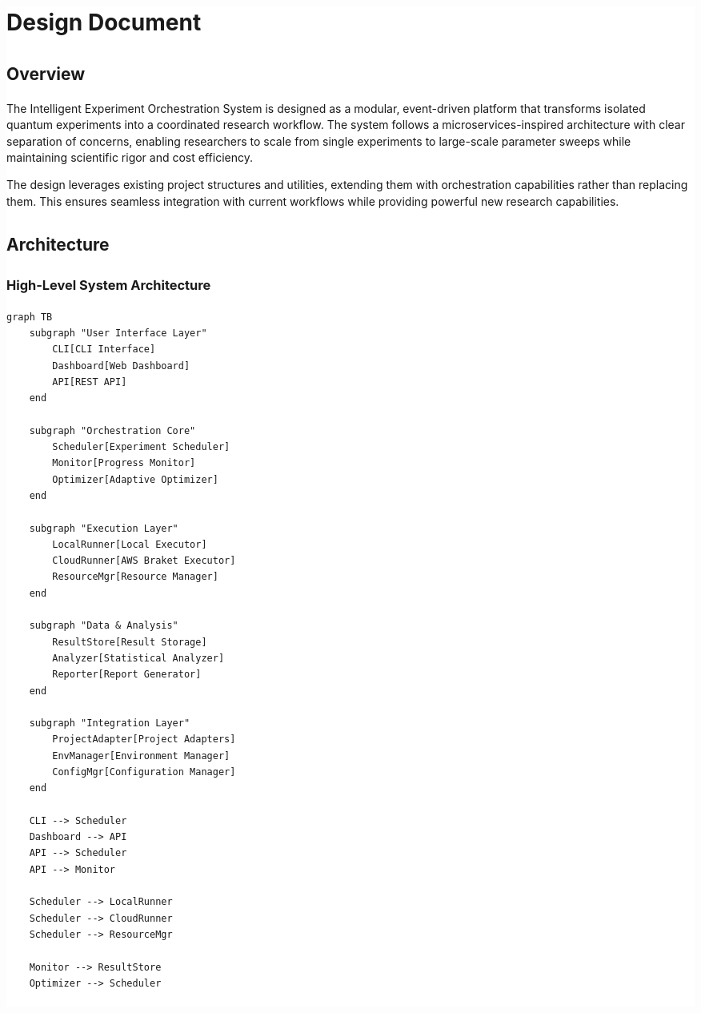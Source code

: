 # Design Document

## Overview

The Intelligent Experiment Orchestration System is designed as a modular, event-driven platform that transforms isolated quantum experiments into a coordinated research workflow. The system follows a microservices-inspired architecture with clear separation of concerns, enabling researchers to scale from single experiments to large-scale parameter sweeps while maintaining scientific rigor and cost efficiency.

The design leverages existing project structures and utilities, extending them with orchestration capabilities rather than replacing them. This ensures seamless integration with current workflows while providing powerful new research capabilities.

## Architecture

### High-Level System Architecture

```mermaid
graph TB
    subgraph "User Interface Layer"
        CLI[CLI Interface]
        Dashboard[Web Dashboard]
        API[REST API]
    end
    
    subgraph "Orchestration Core"
        Scheduler[Experiment Scheduler]
        Monitor[Progress Monitor]
        Optimizer[Adaptive Optimizer]
    end
    
    subgraph "Execution Layer"
        LocalRunner[Local Executor]
        CloudRunner[AWS Braket Executor]
        ResourceMgr[Resource Manager]
    end
    
    subgraph "Data & Analysis"
        ResultStore[Result Storage]
        Analyzer[Statistical Analyzer]
        Reporter[Report Generator]
    end
    
    subgraph "Integration Layer"
        ProjectAdapter[Project Adapters]
        EnvManager[Environment Manager]
        ConfigMgr[Configuration Manager]
    end
    
    CLI --> Scheduler
    Dashboard --> API
    API --> Scheduler
    API --> Monitor
    
    Scheduler --> LocalRunner
    Scheduler --> CloudRunner
    Scheduler --> ResourceMgr
    
    Monitor --> ResultStore
    Optimizer --> Scheduler
    
```